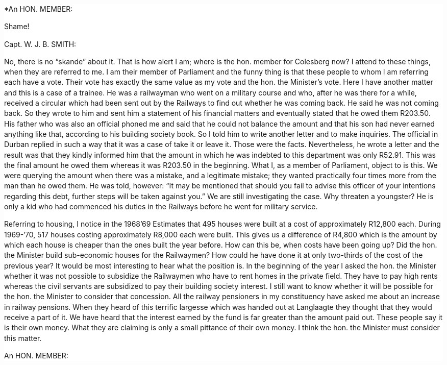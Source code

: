</speech>

<speech by="#hon_member">

<from>*An <person refersTo="hansard_za">HON. MEMBER</person>:</from>

<p>Shame!</p>

</speech>

<speech by="#smith">

<from>Capt. <person refersTo="hansard_za">W. J. B. SMITH</person>:</from>

<p>No, there is no &#x201C;skande&#x201D; about it. That is how alert I am; where is the hon. member for Colesberg now? I attend to these things, when they are referred to me. I am their member of Parliament and the funny thing is that these people to whom I am referring each have a vote. Their vote has exactly the same value as my vote and the hon. the Minister&#x2019;s vote. Here I have another matter and this is a case of a trainee. He was a railwayman who went on a military course and who, after he was there for a while, received a circular which had been sent out by the Railways to find out whether he was coming back. He said he was not coming back. So they wrote to him and sent him a statement of his financial matters and eventually stated that he owed them R203.50. His father who was also an official phoned me and said that he could not balance the amount and that his son had never earned anything like that, according to his building society book. So I told him to write another letter and to make inquiries. The official in Durban replied in such a way that it was a case of take it or leave it. Those were the facts. Nevertheless, he wrote a letter and the result was that they kindly informed him that the amount in which he was indebted to this department was only R52.91. This was the final amount he owed them whereas it was R203.50 in the beginning. What I, as a member of Parliament, object to is this. We were querying the amount when there was a mistake, and a legitimate mistake; they wanted practically four times more from the man than he owed them. He was told, however: &#x201C;It may be mentioned that should you fail to advise this officer of your intentions regarding this debt, further steps will be taken against you.&#x201D; We are still investigating the case. Why threaten a youngster? He is only a kid who had commenced his duties in the Railways before he went for military service.</p>

<p>Referring to housing, I notice in the 1968&#x2019;69 Estimates that 495 houses were built at a cost of approximately R12,800 each. During 1969-&#x2019;70, 517 houses costing approximately R8,000 each were built. This gives us a difference of R4,800 which is the amount by which each house is cheaper than the ones built the year before. How can this be, when costs have been going up? Did the hon. the Minister build sub-economic houses for the Railwaymen? How could he have done it at only two-thirds of the cost of the previous year? It would be most interesting to hear what the position is. In the beginning of the year I asked the hon. the Minister whether it was not possible to subsidize the Railwaymen who have to rent homes in the private field. They have to pay high rents whereas the civil servants are subsidized to pay their building society interest. I still want to know whether it will be possible for the hon. the Minister to consider that concession. All the railway pensioners in my constituency have asked me about an increase in railway pensions. When they heard of this terrific largesse which was handed out at Langlaagte they thought that they would receive a part of it. We have heard that the interest earned by the fund is far greater than the amount paid out. These people say it is their own money. What they are claiming is only a small pittance of their own money. I think the hon. the Minister must consider this matter.</p>

</speech>

<speech by="#hon_member">

<from>An <person refersTo="hansard_za">HON. MEMBER</person>:</from>
